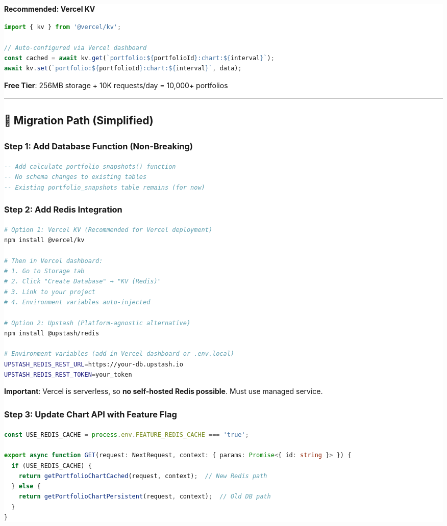**Recommended: Vercel KV**
```typescript
import { kv } from '@vercel/kv';

// Auto-configured via Vercel dashboard
const cached = await kv.get(`portfolio:${portfolioId}:chart:${interval}`);
await kv.set(`portfolio:${portfolioId}:chart:${interval}`, data);
```

**Free Tier**: 256MB storage + 10K requests/day = 10,000+ portfolios

---

## 🔧 Migration Path (Simplified)

### Step 1: Add Database Function (Non-Breaking)

```sql
-- Add calculate_portfolio_snapshots() function
-- No schema changes to existing tables
-- Existing portfolio_snapshots table remains (for now)
```

### Step 2: Add Redis Integration

```bash
# Option 1: Vercel KV (Recommended for Vercel deployment)
npm install @vercel/kv

# Then in Vercel dashboard:
# 1. Go to Storage tab
# 2. Click "Create Database" → "KV (Redis)"
# 3. Link to your project
# 4. Environment variables auto-injected

# Option 2: Upstash (Platform-agnostic alternative)
npm install @upstash/redis

# Environment variables (add in Vercel dashboard or .env.local)
UPSTASH_REDIS_REST_URL=https://your-db.upstash.io
UPSTASH_REDIS_REST_TOKEN=your_token
```

**Important**: Vercel is serverless, so **no self-hosted Redis possible**. Must use managed service.

### Step 3: Update Chart API with Feature Flag

```typescript
const USE_REDIS_CACHE = process.env.FEATURE_REDIS_CACHE === 'true';

export async function GET(request: NextRequest, context: { params: Promise<{ id: string }> }) {
  if (USE_REDIS_CACHE) {
    return getPortfolioChartCached(request, context);  // New Redis path
  } else {
    return getPortfolioChartPersistent(request, context);  // Old DB path
  }
}
```
